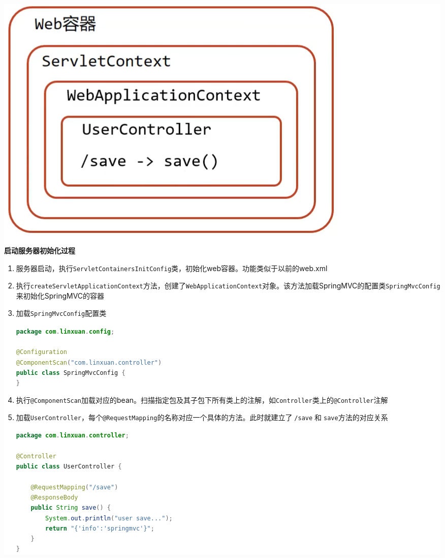 ![1630432494752](..\图片\3-03【SpringMVC】\1-4.png)

**启动服务器初始化过程**

1. 服务器启动，执行`ServletContainersInitConfig`类，初始化web容器。功能类似于以前的web.xml

2. 执行`createServletApplicationContext`方法，创建了`WebApplicationContext`对象。该方法加载SpringMVC的配置类`SpringMvcConfig`来初始化SpringMVC的容器

3. 加载`SpringMvcConfig`配置类

   ```java
   package com.linxuan.config;
   
   @Configuration
   @ComponentScan("com.linxuan.controller")
   public class SpringMvcConfig {
   }
   ```

4. 执行`@ComponentScan`加载对应的bean。扫描指定包及其子包下所有类上的注解，如`Controller`类上的`@Controller`注解

5. 加载`UserController`，每个`@RequestMapping`的名称对应一个具体的方法。此时就建立了 `/save` 和 `save`方法的对应关系

   ```java
   package com.linxuan.controller;
   
   @Controller
   public class UserController {
   
       @RequestMapping("/save")
       @ResponseBody
       public String save() {
           System.out.println("user save...");
           return "{'info':'springmvc'}";
       }
   }
   ```
